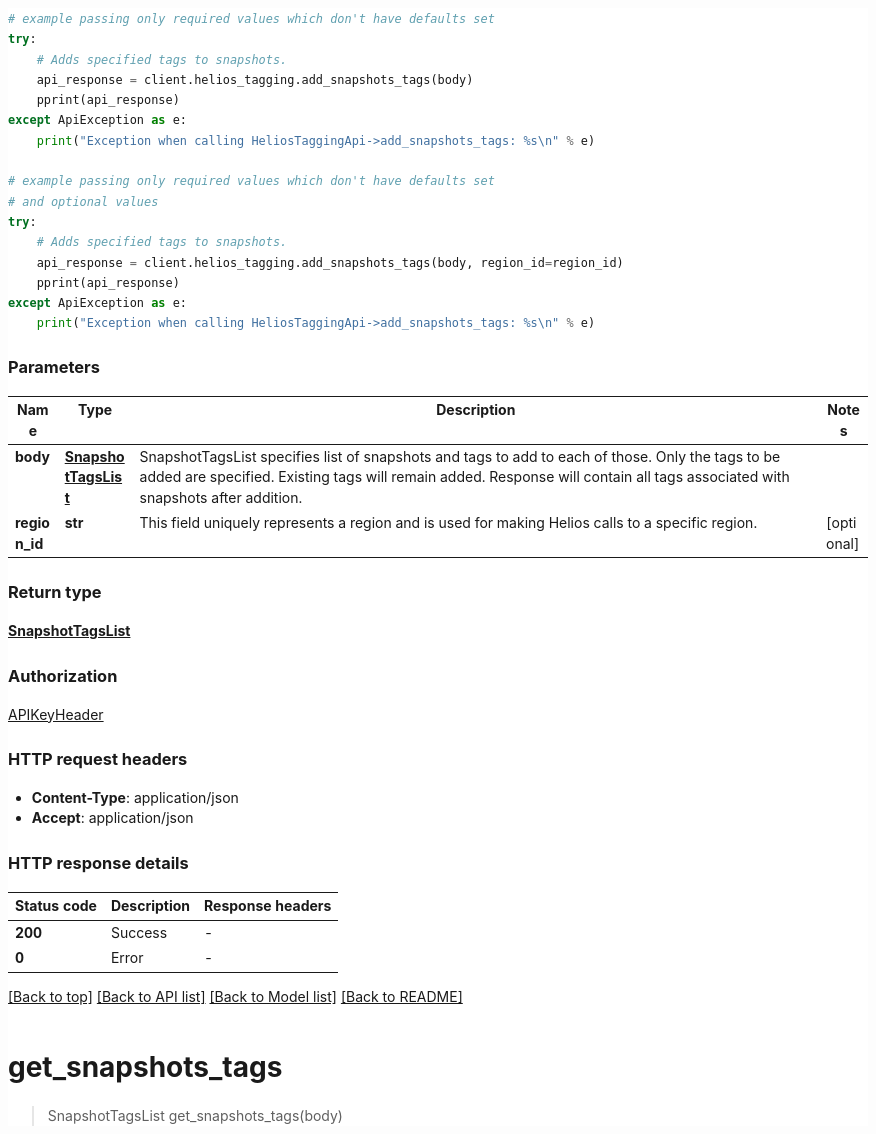 ```python
# example passing only required values which don't have defaults set
try:
	# Adds specified tags to snapshots.
	api_response = client.helios_tagging.add_snapshots_tags(body)
	pprint(api_response)
except ApiException as e:
	print("Exception when calling HeliosTaggingApi->add_snapshots_tags: %s\n" % e)

# example passing only required values which don't have defaults set
# and optional values
try:
	# Adds specified tags to snapshots.
	api_response = client.helios_tagging.add_snapshots_tags(body, region_id=region_id)
	pprint(api_response)
except ApiException as e:
	print("Exception when calling HeliosTaggingApi->add_snapshots_tags: %s\n" % e)
```


### Parameters

Name | Type | Description  | Notes
------------- | ------------- | ------------- | -------------
 **body** | [**SnapshotTagsList**](SnapshotTagsList.md)| SnapshotTagsList specifies list of snapshots and tags to add to each of those. Only the tags to be added are specified. Existing tags will remain added. Response  will contain all tags associated with snapshots after addition. |
 **region_id** | **str**| This field uniquely represents a region and is used for making Helios calls to a specific region. | [optional]

### Return type

[**SnapshotTagsList**](SnapshotTagsList.md)

### Authorization

[APIKeyHeader](../README.md#APIKeyHeader)

### HTTP request headers

 - **Content-Type**: application/json
 - **Accept**: application/json


### HTTP response details
| Status code | Description | Response headers |
|-------------|-------------|------------------|
**200** | Success |  -  |
**0** | Error |  -  |

[[Back to top]](#) [[Back to API list]](../README.md#documentation-for-api-endpoints) [[Back to Model list]](../README.md#documentation-for-models) [[Back to README]](../README.md)

# **get_snapshots_tags**
> SnapshotTagsList get_snapshots_tags(body)
